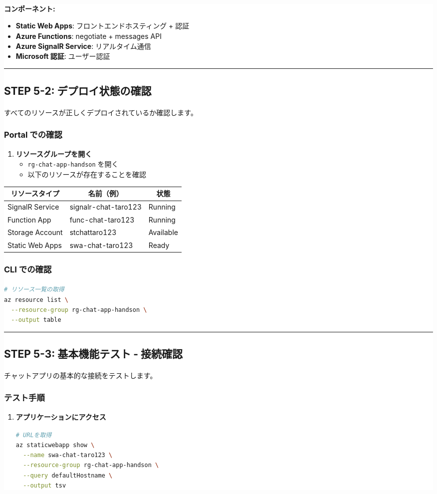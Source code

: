 <div class="mt-4 text-sm">

**コンポーネント:**

- **Static Web Apps**: フロントエンドホスティング + 認証
- **Azure Functions**: negotiate + messages API
- **Azure SignalR Service**: リアルタイム通信
- **Microsoft 認証**: ユーザー認証

</div>

---

## STEP 5-2: デプロイ状態の確認

すべてのリソースが正しくデプロイされているか確認します。

### Portal での確認

1. **リソースグループを開く**
   - `rg-chat-app-handson` を開く
   - 以下のリソースが存在することを確認

| リソースタイプ  | 名前（例）           | 状態      |
| --------------- | -------------------- | --------- |
| SignalR Service | signalr-chat-taro123 | Running   |
| Function App    | func-chat-taro123    | Running   |
| Storage Account | stchattaro123        | Available |
| Static Web Apps | swa-chat-taro123     | Ready     |

### CLI での確認

```bash
# リソース一覧の取得
az resource list \
  --resource-group rg-chat-app-handson \
  --output table
```

---

## STEP 5-3: 基本機能テスト - 接続確認

チャットアプリの基本的な接続をテストします。

### テスト手順

1. **アプリケーションにアクセス**

   ```bash
   # URLを取得
   az staticwebapp show \
     --name swa-chat-taro123 \
     --resource-group rg-chat-app-handson \
     --query defaultHostname \
     --output tsv
   ```
